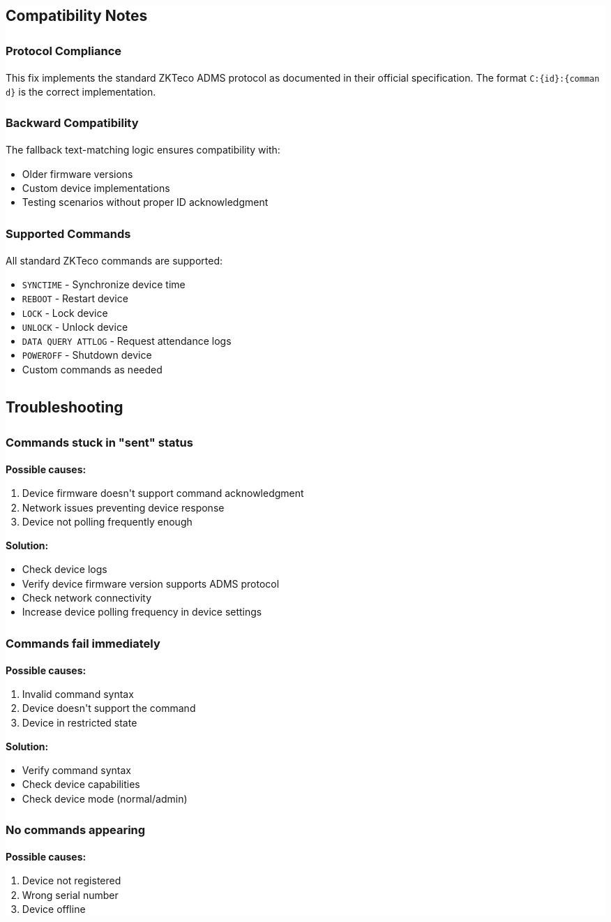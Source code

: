 ## Compatibility Notes

### Protocol Compliance
This fix implements the standard ZKTeco ADMS protocol as documented in their official specification. The format `C:{id}:{command}` is the correct implementation.

### Backward Compatibility
The fallback text-matching logic ensures compatibility with:
- Older firmware versions
- Custom device implementations
- Testing scenarios without proper ID acknowledgment

### Supported Commands
All standard ZKTeco commands are supported:
- `SYNCTIME` - Synchronize device time
- `REBOOT` - Restart device
- `LOCK` - Lock device
- `UNLOCK` - Unlock device
- `DATA QUERY ATTLOG` - Request attendance logs
- `POWEROFF` - Shutdown device
- Custom commands as needed

## Troubleshooting

### Commands stuck in "sent" status
**Possible causes:**
1. Device firmware doesn't support command acknowledgment
2. Network issues preventing device response
3. Device not polling frequently enough

**Solution:**
- Check device logs
- Verify device firmware version supports ADMS protocol
- Check network connectivity
- Increase device polling frequency in device settings

### Commands fail immediately
**Possible causes:**
1. Invalid command syntax
2. Device doesn't support the command
3. Device in restricted state

**Solution:**
- Verify command syntax
- Check device capabilities
- Check device mode (normal/admin)

### No commands appearing
**Possible causes:**
1. Device not registered
2. Wrong serial number
3. Device offline
